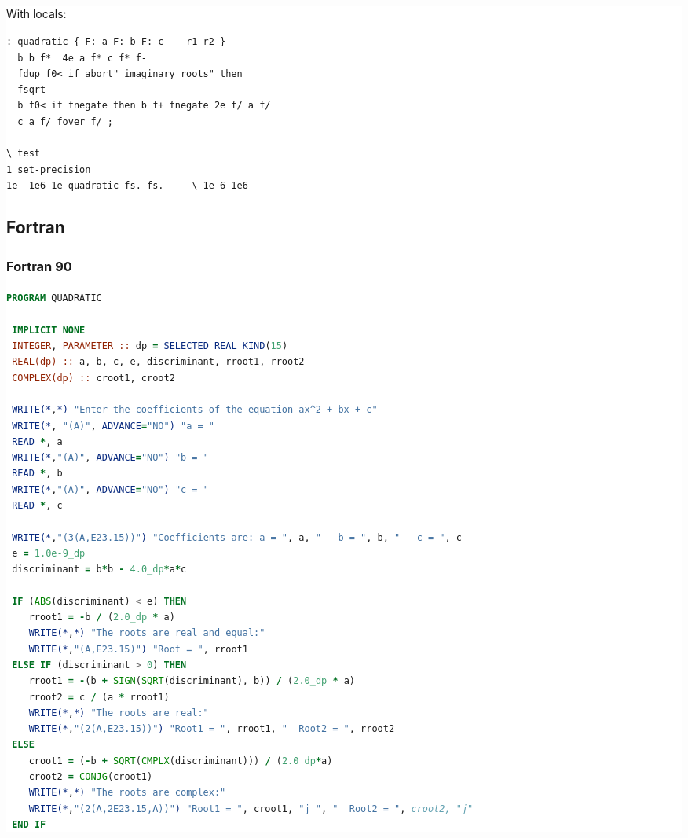 With locals:

```forth
: quadratic { F: a F: b F: c -- r1 r2 }
  b b f*  4e a f* c f* f-
  fdup f0< if abort" imaginary roots" then
  fsqrt
  b f0< if fnegate then b f+ fnegate 2e f/ a f/
  c a f/ fover f/ ;

\ test
1 set-precision
1e -1e6 1e quadratic fs. fs.     \ 1e-6 1e6
```



## Fortran


### Fortran 90

```fortran
PROGRAM QUADRATIC

 IMPLICIT NONE
 INTEGER, PARAMETER :: dp = SELECTED_REAL_KIND(15)
 REAL(dp) :: a, b, c, e, discriminant, rroot1, rroot2
 COMPLEX(dp) :: croot1, croot2

 WRITE(*,*) "Enter the coefficients of the equation ax^2 + bx + c"
 WRITE(*, "(A)", ADVANCE="NO") "a = "
 READ *, a
 WRITE(*,"(A)", ADVANCE="NO") "b = "
 READ *, b
 WRITE(*,"(A)", ADVANCE="NO") "c = "
 READ *, c

 WRITE(*,"(3(A,E23.15))") "Coefficients are: a = ", a, "   b = ", b, "   c = ", c
 e = 1.0e-9_dp
 discriminant = b*b - 4.0_dp*a*c

 IF (ABS(discriminant) < e) THEN
    rroot1 = -b / (2.0_dp * a)
    WRITE(*,*) "The roots are real and equal:"
    WRITE(*,"(A,E23.15)") "Root = ", rroot1
 ELSE IF (discriminant > 0) THEN
    rroot1 = -(b + SIGN(SQRT(discriminant), b)) / (2.0_dp * a)
    rroot2 = c / (a * rroot1)
    WRITE(*,*) "The roots are real:"
    WRITE(*,"(2(A,E23.15))") "Root1 = ", rroot1, "  Root2 = ", rroot2
 ELSE
    croot1 = (-b + SQRT(CMPLX(discriminant))) / (2.0_dp*a)
    croot2 = CONJG(croot1)
    WRITE(*,*) "The roots are complex:"
    WRITE(*,"(2(A,2E23.15,A))") "Root1 = ", croot1, "j ", "  Root2 = ", croot2, "j"
 END IF
```
